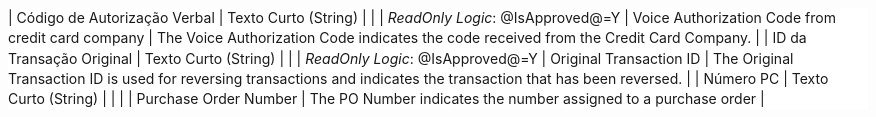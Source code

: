 |  Código de Autorização Verbal   | Texto Curto (String) |                                                                                                                                                        |                              |                                                                                                                                                                                                                                 <span class="emphasis">*ReadOnly Logic*</span>: @IsApproved@=Y                                                                                                                                                                                                                                 |             Voice Authorization Code from credit card company              |                                                                                                                                                                                                                                                                                                                     The Voice Authorization Code indicates the code received from the Credit Card Company.                                                                                                                                                                                                                                                                                                                      |
|    ID da Transação Original     | Texto Curto (String) |                                                                                                                                                        |                              |                                                                                                                                                                                                                                 <span class="emphasis">*ReadOnly Logic*</span>: @IsApproved@=Y                                                                                                                                                                                                                                 |                          Original Transaction ID                           |                                                                                                                                                                                                                                                                                                      The Original Transaction ID is used for reversing transactions and indicates the transaction that has been reversed.                                                                                                                                                                                                                                                                                                       |
|            Número PC            | Texto Curto (String) |                                                                                                                                                        |                              |                                                                                                                                                                                                                                                                                                                                                                                                                                                                                                                                |                           Purchase Order Number                            |                                                                                                                                                                                                                                                                                                                                 The PO Number indicates the number assigned to a purchase order                                                                                                                                                                                                                                                                                                                                 |